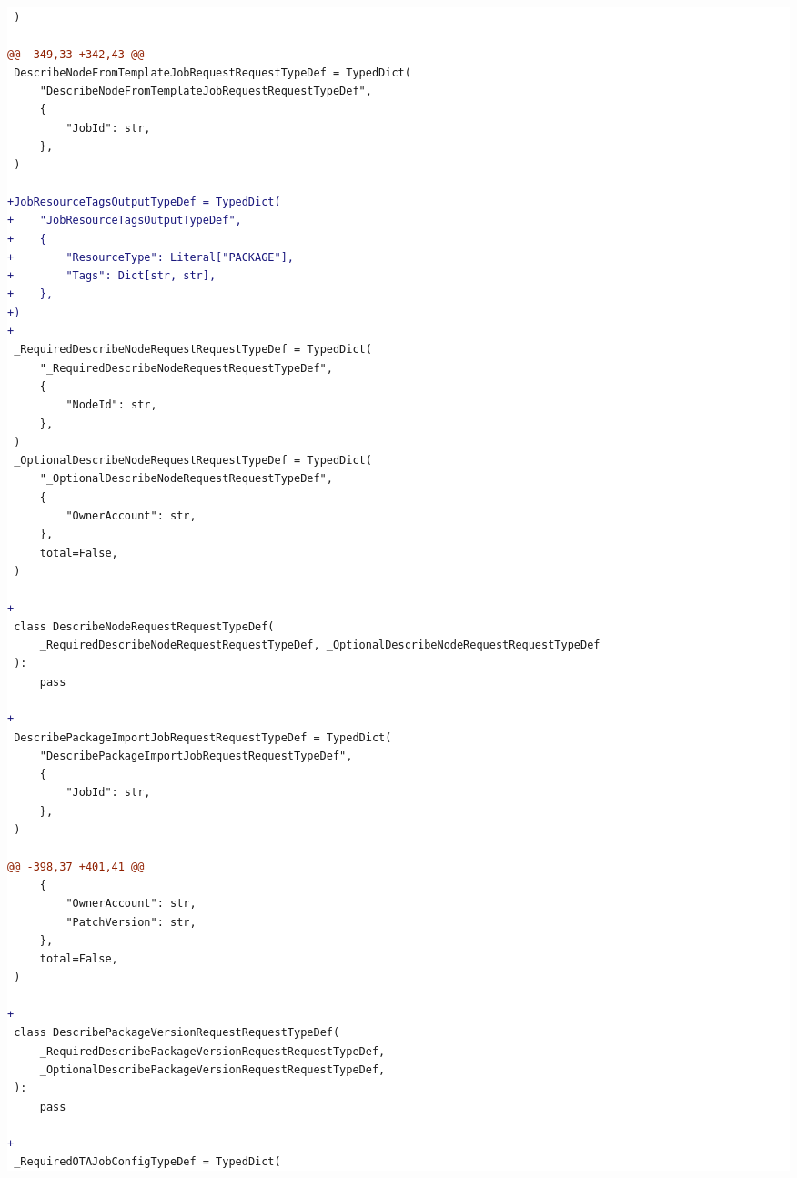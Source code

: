 ```diff
 )
 
@@ -349,33 +342,43 @@
 DescribeNodeFromTemplateJobRequestRequestTypeDef = TypedDict(
     "DescribeNodeFromTemplateJobRequestRequestTypeDef",
     {
         "JobId": str,
     },
 )
 
+JobResourceTagsOutputTypeDef = TypedDict(
+    "JobResourceTagsOutputTypeDef",
+    {
+        "ResourceType": Literal["PACKAGE"],
+        "Tags": Dict[str, str],
+    },
+)
+
 _RequiredDescribeNodeRequestRequestTypeDef = TypedDict(
     "_RequiredDescribeNodeRequestRequestTypeDef",
     {
         "NodeId": str,
     },
 )
 _OptionalDescribeNodeRequestRequestTypeDef = TypedDict(
     "_OptionalDescribeNodeRequestRequestTypeDef",
     {
         "OwnerAccount": str,
     },
     total=False,
 )
 
+
 class DescribeNodeRequestRequestTypeDef(
     _RequiredDescribeNodeRequestRequestTypeDef, _OptionalDescribeNodeRequestRequestTypeDef
 ):
     pass
 
+
 DescribePackageImportJobRequestRequestTypeDef = TypedDict(
     "DescribePackageImportJobRequestRequestTypeDef",
     {
         "JobId": str,
     },
 )
 
@@ -398,37 +401,41 @@
     {
         "OwnerAccount": str,
         "PatchVersion": str,
     },
     total=False,
 )
 
+
 class DescribePackageVersionRequestRequestTypeDef(
     _RequiredDescribePackageVersionRequestRequestTypeDef,
     _OptionalDescribePackageVersionRequestRequestTypeDef,
 ):
     pass
 
+
 _RequiredOTAJobConfigTypeDef = TypedDict(
```